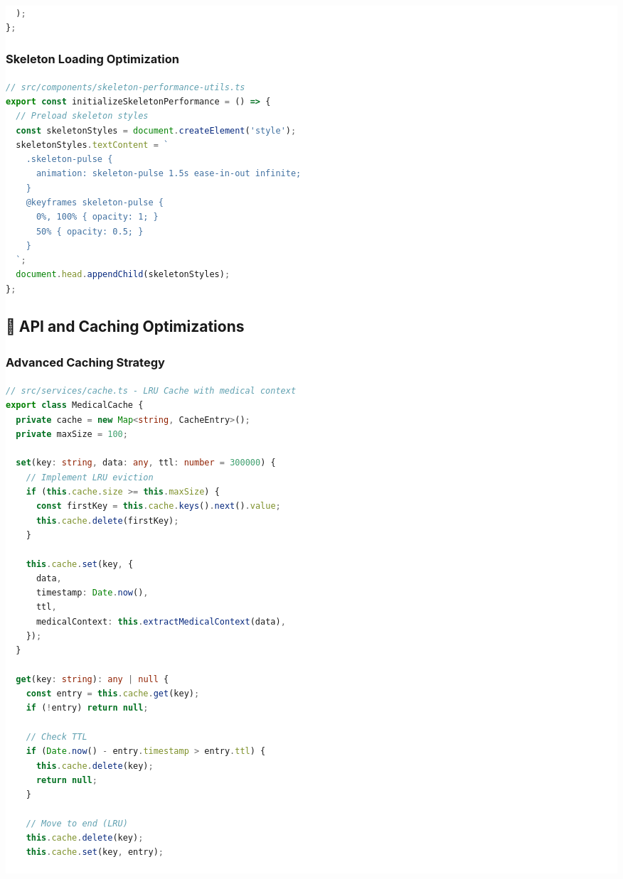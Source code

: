 ```typescript
  );
};
```

### Skeleton Loading Optimization

```typescript
// src/components/skeleton-performance-utils.ts
export const initializeSkeletonPerformance = () => {
  // Preload skeleton styles
  const skeletonStyles = document.createElement('style');
  skeletonStyles.textContent = `
    .skeleton-pulse {
      animation: skeleton-pulse 1.5s ease-in-out infinite;
    }
    @keyframes skeleton-pulse {
      0%, 100% { opacity: 1; }
      50% { opacity: 0.5; }
    }
  `;
  document.head.appendChild(skeletonStyles);
};
```

## 🔄 API and Caching Optimizations

### Advanced Caching Strategy

```typescript
// src/services/cache.ts - LRU Cache with medical context
export class MedicalCache {
  private cache = new Map<string, CacheEntry>();
  private maxSize = 100;
  
  set(key: string, data: any, ttl: number = 300000) {
    // Implement LRU eviction
    if (this.cache.size >= this.maxSize) {
      const firstKey = this.cache.keys().next().value;
      this.cache.delete(firstKey);
    }
    
    this.cache.set(key, {
      data,
      timestamp: Date.now(),
      ttl,
      medicalContext: this.extractMedicalContext(data),
    });
  }
  
  get(key: string): any | null {
    const entry = this.cache.get(key);
    if (!entry) return null;
    
    // Check TTL
    if (Date.now() - entry.timestamp > entry.ttl) {
      this.cache.delete(key);
      return null;
    }
    
    // Move to end (LRU)
    this.cache.delete(key);
    this.cache.set(key, entry);
    
```